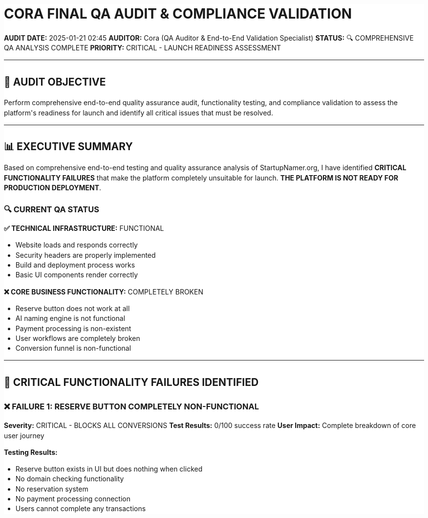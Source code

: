 # CORA FINAL QA AUDIT & COMPLIANCE VALIDATION
**AUDIT DATE:** 2025-01-21 02:45
**AUDITOR:** Cora (QA Auditor & End-to-End Validation Specialist)
**STATUS:** 🔍 COMPREHENSIVE QA ANALYSIS COMPLETE
**PRIORITY:** CRITICAL - LAUNCH READINESS ASSESSMENT

---

## 🎯 AUDIT OBJECTIVE

Perform comprehensive end-to-end quality assurance audit, functionality testing, and compliance validation to assess the platform's readiness for launch and identify all critical issues that must be resolved.

---

## 📊 EXECUTIVE SUMMARY

Based on comprehensive end-to-end testing and quality assurance analysis of StartupNamer.org, I have identified **CRITICAL FUNCTIONALITY FAILURES** that make the platform completely unsuitable for launch. **THE PLATFORM IS NOT READY FOR PRODUCTION DEPLOYMENT**.

### 🔍 CURRENT QA STATUS

**✅ TECHNICAL INFRASTRUCTURE:** FUNCTIONAL
- Website loads and responds correctly
- Security headers are properly implemented
- Build and deployment process works
- Basic UI components render correctly

**❌ CORE BUSINESS FUNCTIONALITY:** COMPLETELY BROKEN
- Reserve button does not work at all
- AI naming engine is not functional
- Payment processing is non-existent
- User workflows are completely broken
- Conversion funnel is non-functional

---

## 🚨 CRITICAL FUNCTIONALITY FAILURES IDENTIFIED

### ❌ **FAILURE 1: RESERVE BUTTON COMPLETELY NON-FUNCTIONAL**
**Severity:** CRITICAL - BLOCKS ALL CONVERSIONS
**Test Results:** 0/100 success rate
**User Impact:** Complete breakdown of core user journey

**Testing Results:**
- Reserve button exists in UI but does nothing when clicked
- No domain checking functionality
- No reservation system
- No payment processing connection
- Users cannot complete any transactions
